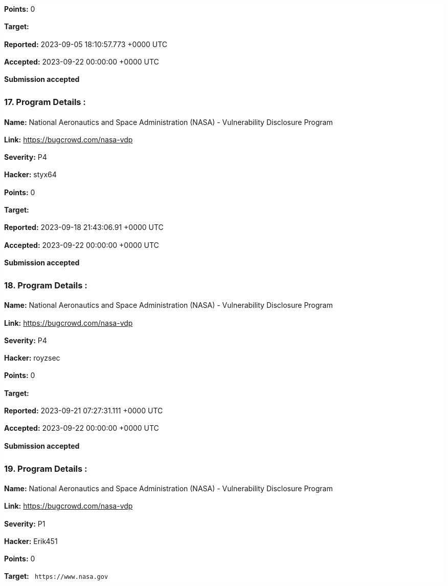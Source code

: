  **Points:** 0 

 **Target:** ` ` 

 **Reported:** 2023-09-05 18:10:57.773 +0000 UTC 

 **Accepted:** 2023-09-22 00:00:00 +0000 UTC 

 **Submission accepted** 

### 17. Program Details : 

**Name:** National Aeronautics and Space Administration (NASA) - Vulnerability Disclosure Program 

 **Link:** <https://bugcrowd.com/nasa-vdp> 

 **Severity:** P4 

 **Hacker:** styx64 

 **Points:** 0 

 **Target:** ` ` 

 **Reported:** 2023-09-18 21:43:06.91 +0000 UTC 

 **Accepted:** 2023-09-22 00:00:00 +0000 UTC 

 **Submission accepted** 

### 18. Program Details : 

**Name:** National Aeronautics and Space Administration (NASA) - Vulnerability Disclosure Program 

 **Link:** <https://bugcrowd.com/nasa-vdp> 

 **Severity:** P4 

 **Hacker:** royzsec 

 **Points:** 0 

 **Target:** ` ` 

 **Reported:** 2023-09-21 07:27:31.111 +0000 UTC 

 **Accepted:** 2023-09-22 00:00:00 +0000 UTC 

 **Submission accepted** 

### 19. Program Details : 

**Name:** National Aeronautics and Space Administration (NASA) - Vulnerability Disclosure Program 

 **Link:** <https://bugcrowd.com/nasa-vdp> 

 **Severity:** P1 

 **Hacker:** Erik451 

 **Points:** 0 

 **Target:** ` https://www.nasa.gov` 
